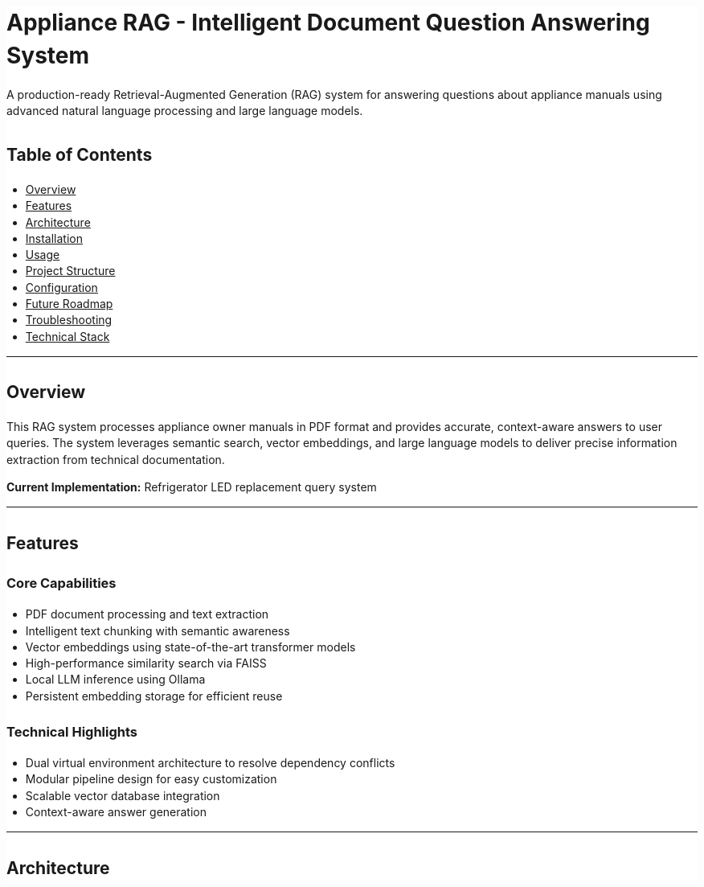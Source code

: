 # Appliance RAG - Intelligent Document Question Answering System

A production-ready Retrieval-Augmented Generation (RAG) system for answering questions about appliance manuals using advanced natural language processing and large language models.

## Table of Contents
- [Overview](#overview)
- [Features](#features)
- [Architecture](#architecture)
- [Installation](#installation)
- [Usage](#usage)
- [Project Structure](#project-structure)
- [Configuration](#configuration)
- [Future Roadmap](#future-roadmap)
- [Troubleshooting](#troubleshooting)
- [Technical Stack](#technical-stack)

---

## Overview

This RAG system processes appliance owner manuals in PDF format and provides accurate, context-aware answers to user queries. The system leverages semantic search, vector embeddings, and large language models to deliver precise information extraction from technical documentation.

**Current Implementation:** Refrigerator LED replacement query system

---

## Features

### Core Capabilities
- PDF document processing and text extraction
- Intelligent text chunking with semantic awareness
- Vector embeddings using state-of-the-art transformer models
- High-performance similarity search via FAISS
- Local LLM inference using Ollama
- Persistent embedding storage for efficient reuse

### Technical Highlights
- Dual virtual environment architecture to resolve dependency conflicts
- Modular pipeline design for easy customization
- Scalable vector database integration
- Context-aware answer generation

---

## Architecture
